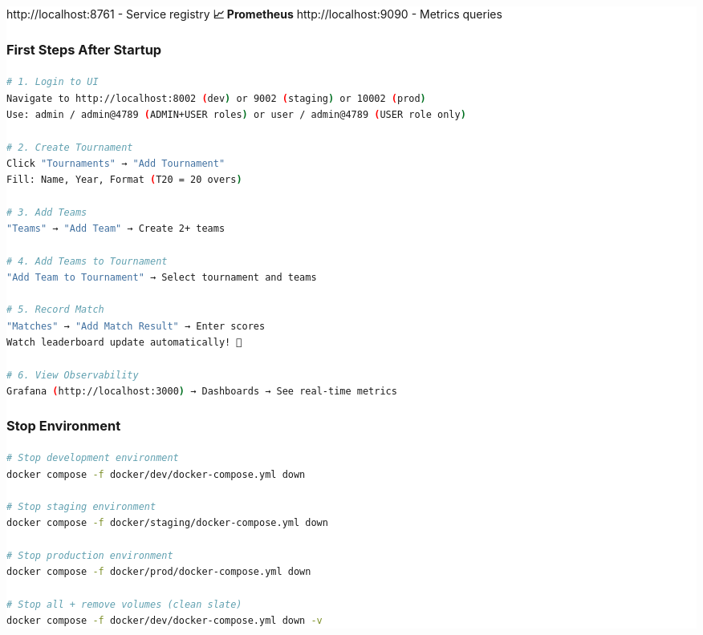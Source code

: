 <td>http://localhost:8761</td>
<td>-</td>
<td>Service registry</td>
</tr>
<tr>
<td><strong>📈 Prometheus</strong></td>
<td>http://localhost:9090</td>
<td>-</td>
<td>Metrics queries</td>
</tr>
</table>

### First Steps After Startup

```bash
# 1. Login to UI
Navigate to http://localhost:8002 (dev) or 9002 (staging) or 10002 (prod)
Use: admin / admin@4789 (ADMIN+USER roles) or user / admin@4789 (USER role only)

# 2. Create Tournament
Click "Tournaments" → "Add Tournament"
Fill: Name, Year, Format (T20 = 20 overs)

# 3. Add Teams
"Teams" → "Add Team" → Create 2+ teams

# 4. Add Teams to Tournament
"Add Team to Tournament" → Select tournament and teams

# 5. Record Match
"Matches" → "Add Match Result" → Enter scores
Watch leaderboard update automatically! 🎉

# 6. View Observability
Grafana (http://localhost:3000) → Dashboards → See real-time metrics
```

### Stop Environment

```bash
# Stop development environment
docker compose -f docker/dev/docker-compose.yml down

# Stop staging environment
docker compose -f docker/staging/docker-compose.yml down

# Stop production environment
docker compose -f docker/prod/docker-compose.yml down

# Stop all + remove volumes (clean slate)
docker compose -f docker/dev/docker-compose.yml down -v
```
